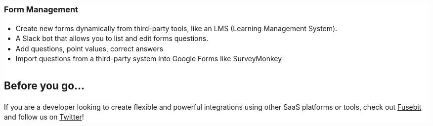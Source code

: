 ### Form Management

* Create new forms dynamically from third-party tools, like an LMS (Learning Management System).
* A Slack bot that allows you to list and edit forms questions.
* Add questions, point values, correct answers
* Import questions from a third-party system into Google Forms like [SurveyMonkey](https://www.surveymonkey.com/)

## Before you go...

If you are a developer looking to create flexible and powerful integrations using other SaaS platforms or tools, check out [Fusebit](https://fusebit.io/) and follow us on [Twitter](https://twitter.com/fusebitio)!
